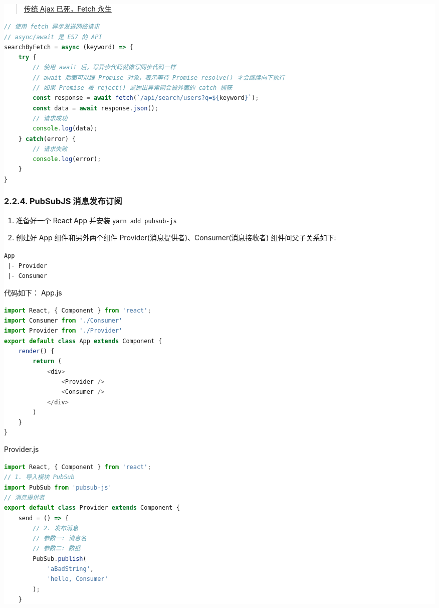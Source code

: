 > [传统 Ajax 已死，Fetch 永生](https://segmentfault.com/a/1190000003810652)

```js
// 使用 fetch 异步发送网络请求
// async/await 是 ES7 的 API
searchByFetch = async (keyword) => {
    try {
        // 使用 await 后，写异步代码就像写同步代码一样
        // await 后面可以跟 Promise 对象，表示等待 Promise resolve() 才会继续向下执行
        // 如果 Promise 被 reject() 或抛出异常则会被外面的 catch 捕获
        const response = await fetch(`/api/search/users?q=${keyword}`);
        const data = await response.json();
        // 请求成功
        console.log(data);
    } catch(error) {
        // 请求失败
        console.log(error);
    }
}
```


### 2.2.4. PubSubJS 消息发布订阅

1. 准备好一个 React App 并安装 `yarn add pubsub-js`

2. 创建好 App 组件和另外两个组件 Provider(消息提供者)、Consumer(消息接收者)
组件间父子关系如下:
```
App
 |- Provider
 |- Consumer
```
代码如下：
App.js
```js
import React, { Component } from 'react';
import Consumer from './Consumer'
import Provider from './Provider'
export default class App extends Component {
    render() {
        return (
            <div>
                <Provider />
                <Consumer />
            </div>
        )
    }
}
```
Provider.js
```js
import React, { Component } from 'react';
// 1. 导入模块 PubSub
import PubSub from 'pubsub-js'
// 消息提供者
export default class Provider extends Component {
    send = () => {
        // 2. 发布消息
        // 参数一: 消息名
        // 参数二: 数据
        PubSub.publish(
            'aBadString',
            'hello, Consumer'
        );
    }
```